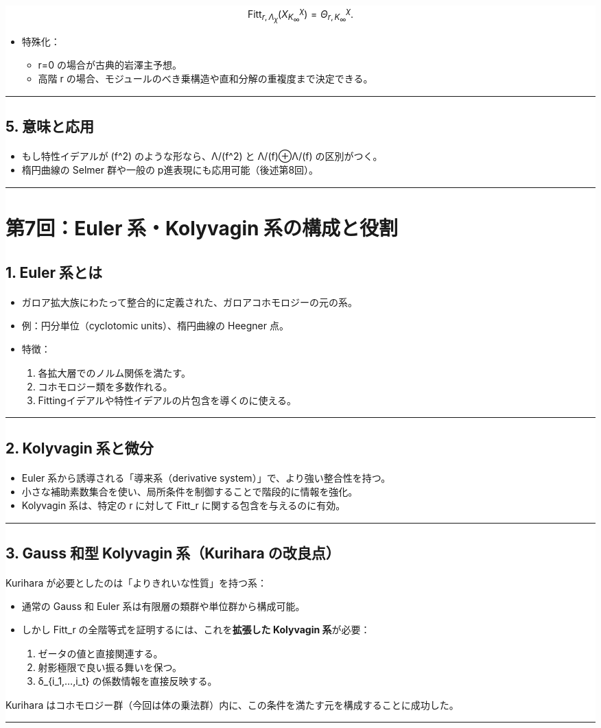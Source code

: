   $$
  \mathrm{Fitt}_{r,\Lambda_\chi}(X^\chi_{K_\infty}) = \Theta^\chi_{r,K_\infty}.
  $$
* 特殊化：

  * r=0 の場合が古典的岩澤主予想。
  * 高階 r の場合、モジュールのべき乗構造や直和分解の重複度まで決定できる。

---

## 5. 意味と応用

* もし特性イデアルが (f^2) のような形なら、Λ/(f^2) と Λ/(f)⊕Λ/(f) の区別がつく。
* 楕円曲線の Selmer 群や一般の p進表現にも応用可能（後述第8回）。

---

# **第7回：Euler 系・Kolyvagin 系の構成と役割**

## 1. Euler 系とは

* ガロア拡大族にわたって整合的に定義された、ガロアコホモロジーの元の系。
* 例：円分単位（cyclotomic units）、楕円曲線の Heegner 点。
* 特徴：

  1. 各拡大層でのノルム関係を満たす。
  2. コホモロジー類を多数作れる。
  3. Fittingイデアルや特性イデアルの片包含を導くのに使える。

---

## 2. Kolyvagin 系と微分

* Euler 系から誘導される「導来系（derivative system）」で、より強い整合性を持つ。
* 小さな補助素数集合を使い、局所条件を制御することで階段的に情報を強化。
* Kolyvagin 系は、特定の r に対して Fitt\_r に関する包含を与えるのに有効。

---

## 3. Gauss 和型 Kolyvagin 系（Kurihara の改良点）

Kurihara が必要としたのは「よりきれいな性質」を持つ系：

* 通常の Gauss 和 Euler 系は有限層の類群や単位群から構成可能。
* しかし Fitt\_r の全階等式を証明するには、これを**拡張した Kolyvagin 系**が必要：

  1. ゼータの値と直接関連する。
  2. 射影極限で良い振る舞いを保つ。
  3. δ\_{i\_1,…,i\_t} の係数情報を直接反映する。

Kurihara はコホモロジー群（今回は体の乗法群）内に、この条件を満たす元を構成することに成功した。

---

